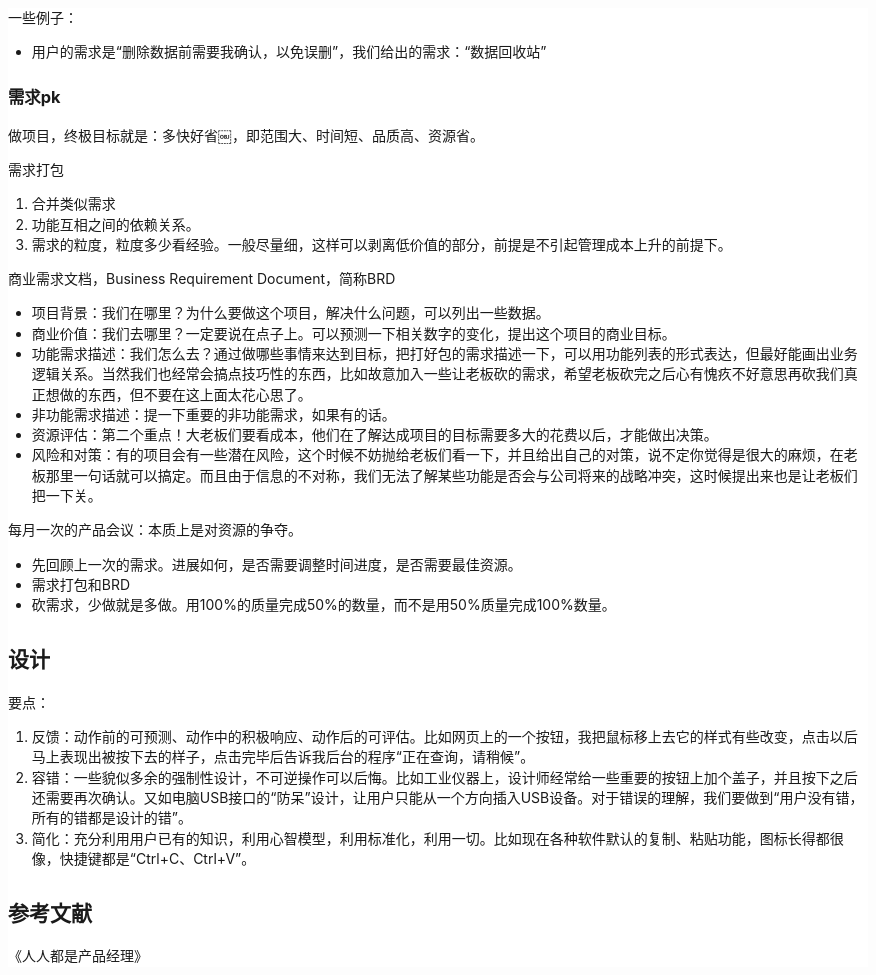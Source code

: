 
一些例子：
- 用户的需求是“删除数据前需要我确认，以免误删”，我们给出的需求：“数据回收站”


### 需求pk

做项目，终极目标就是：多快好省￼，即范围大、时间短、品质高、资源省。


需求打包
1. 合并类似需求
2. 功能互相之间的依赖关系。
3. 需求的粒度，粒度多少看经验。一般尽量细，这样可以剥离低价值的部分，前提是不引起管理成本上升的前提下。


商业需求文档，Business Requirement Document，简称BRD
- 项目背景：我们在哪里？为什么要做这个项目，解决什么问题，可以列出一些数据。
- 商业价值：我们去哪里？一定要说在点子上。可以预测一下相关数字的变化，提出这个项目的商业目标。
- 功能需求描述：我们怎么去？通过做哪些事情来达到目标，把打好包的需求描述一下，可以用功能列表的形式表达，但最好能画出业务逻辑关系。当然我们也经常会搞点技巧性的东西，比如故意加入一些让老板砍的需求，希望老板砍完之后心有愧疚不好意思再砍我们真正想做的东西，但不要在这上面太花心思了。
- 非功能需求描述：提一下重要的非功能需求，如果有的话。
- 资源评估：第二个重点！大老板们要看成本，他们在了解达成项目的目标需要多大的花费以后，才能做出决策。
- 风险和对策：有的项目会有一些潜在风险，这个时候不妨抛给老板们看一下，并且给出自己的对策，说不定你觉得是很大的麻烦，在老板那里一句话就可以搞定。而且由于信息的不对称，我们无法了解某些功能是否会与公司将来的战略冲突，这时候提出来也是让老板们把一下关。


每月一次的产品会议：本质上是对资源的争夺。
- 先回顾上一次的需求。进展如何，是否需要调整时间进度，是否需要最佳资源。
- 需求打包和BRD
- 砍需求，少做就是多做。用100%的质量完成50%的数量，而不是用50%质量完成100%数量。



## 设计

要点：
1. 反馈：动作前的可预测、动作中的积极响应、动作后的可评估。比如网页上的一个按钮，我把鼠标移上去它的样式有些改变，点击以后马上表现出被按下去的样子，点击完毕后告诉我后台的程序“正在查询，请稍候”。
2. 容错：一些貌似多余的强制性设计，不可逆操作可以后悔。比如工业仪器上，设计师经常给一些重要的按钮上加个盖子，并且按下之后还需要再次确认。又如电脑USB接口的“防呆”设计，让用户只能从一个方向插入USB设备。对于错误的理解，我们要做到“用户没有错，所有的错都是设计的错”。
3. 简化：充分利用用户已有的知识，利用心智模型，利用标准化，利用一切。比如现在各种软件默认的复制、粘贴功能，图标长得都很像，快捷键都是“Ctrl+C、Ctrl+V”。




## 参考文献


《人人都是产品经理》
